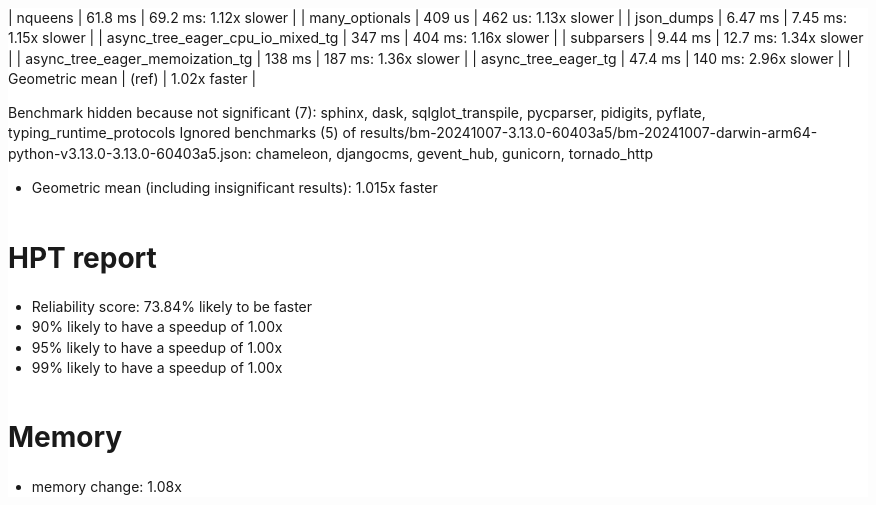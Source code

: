 | nqueens                          | 61.8 ms                                                | 69.2 ms: 1.12x slower                                                     |
| many_optionals                   | 409 us                                                 | 462 us: 1.13x slower                                                      |
| json_dumps                       | 6.47 ms                                                | 7.45 ms: 1.15x slower                                                     |
| async_tree_eager_cpu_io_mixed_tg | 347 ms                                                 | 404 ms: 1.16x slower                                                      |
| subparsers                       | 9.44 ms                                                | 12.7 ms: 1.34x slower                                                     |
| async_tree_eager_memoization_tg  | 138 ms                                                 | 187 ms: 1.36x slower                                                      |
| async_tree_eager_tg              | 47.4 ms                                                | 140 ms: 2.96x slower                                                      |
| Geometric mean                   | (ref)                                                  | 1.02x faster                                                              |

Benchmark hidden because not significant (7): sphinx, dask, sqlglot_transpile, pycparser, pidigits, pyflate, typing_runtime_protocols
Ignored benchmarks (5) of results/bm-20241007-3.13.0-60403a5/bm-20241007-darwin-arm64-python-v3.13.0-3.13.0-60403a5.json: chameleon, djangocms, gevent_hub, gunicorn, tornado_http

- Geometric mean (including insignificant results): 1.015x faster

# HPT report

- Reliability score: 73.84% likely to be faster
- 90% likely to have a speedup of 1.00x
- 95% likely to have a speedup of 1.00x
- 99% likely to have a speedup of 1.00x

# Memory
- memory change: 1.08x